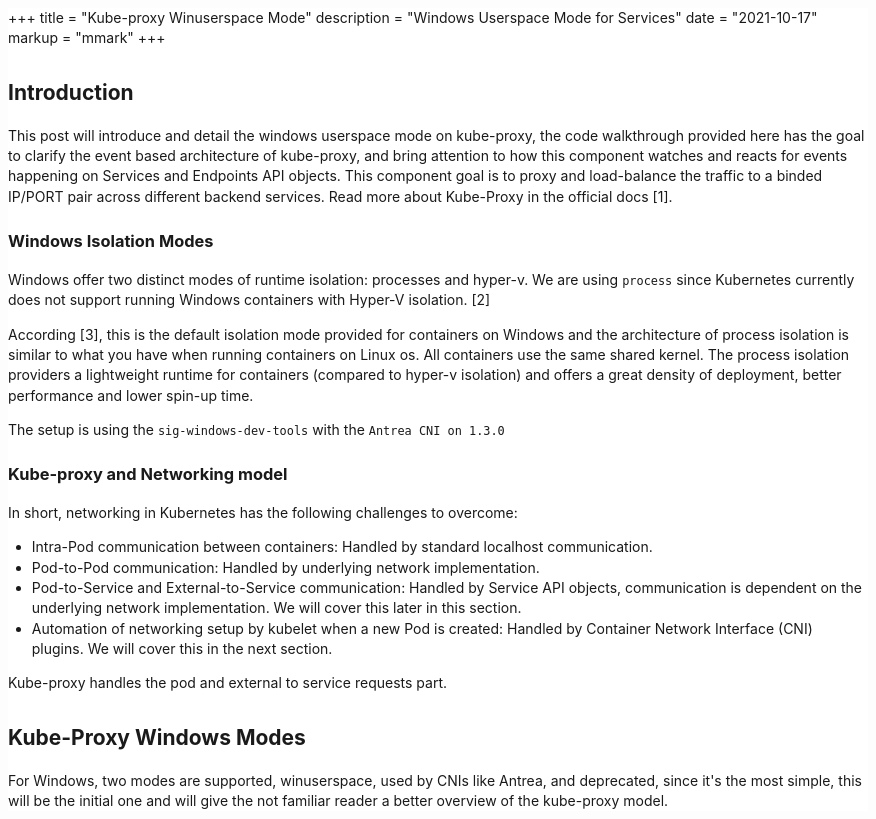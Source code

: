 +++
title = "Kube-proxy Winuserspace Mode"
description = "Windows Userspace Mode for Services"
date = "2021-10-17"
markup = "mmark"
+++

## Introduction

This post will introduce and detail the windows userspace mode on kube-proxy, the code walkthrough provided here has 
the goal to clarify the event based architecture of kube-proxy, and bring attention to how this component watches and 
reacts for events happening on Services and Endpoints API objects. This component goal is to proxy and load-balance the traffic
to a binded IP/PORT pair across different backend services. Read more about Kube-Proxy in the official docs [1].

### Windows Isolation Modes

Windows offer two distinct modes of runtime isolation: processes and hyper-v. We are using `process` since Kubernetes
currently does not support running Windows containers with Hyper-V isolation. [2]

According [3], this is the default isolation mode provided for containers on Windows and the architecture of process isolation 
is similar to what you have when running containers on Linux os. All containers use the same shared kernel.
The process isolation providers a lightweight runtime for containers (compared to hyper-v isolation) and offers 
a great density of deployment, better performance and lower spin-up time.

The setup is using the `sig-windows-dev-tools` with the `Antrea CNI on 1.3.0`

### Kube-proxy and Networking model

In short, networking in Kubernetes has the following challenges to overcome:

- Intra-Pod communication between containers: Handled by standard localhost communication.
- Pod-to-Pod communication: Handled by underlying network implementation. 
- Pod-to-Service and External-to-Service communication: Handled by Service API objects, communication is dependent on the underlying network implementation. We will cover this later in this section.
- Automation of networking setup by kubelet when a new Pod is created: Handled by Container Network Interface (CNI) plugins. We will cover this in the next section.

Kube-proxy handles the pod and external to service requests part.

## Kube-Proxy Windows Modes

For Windows, two modes are supported, winuserspace, used by CNIs like Antrea, and deprecated, since it's
the most simple, this will be the initial one and will give the not familiar reader a better overview
of the kube-proxy model.
